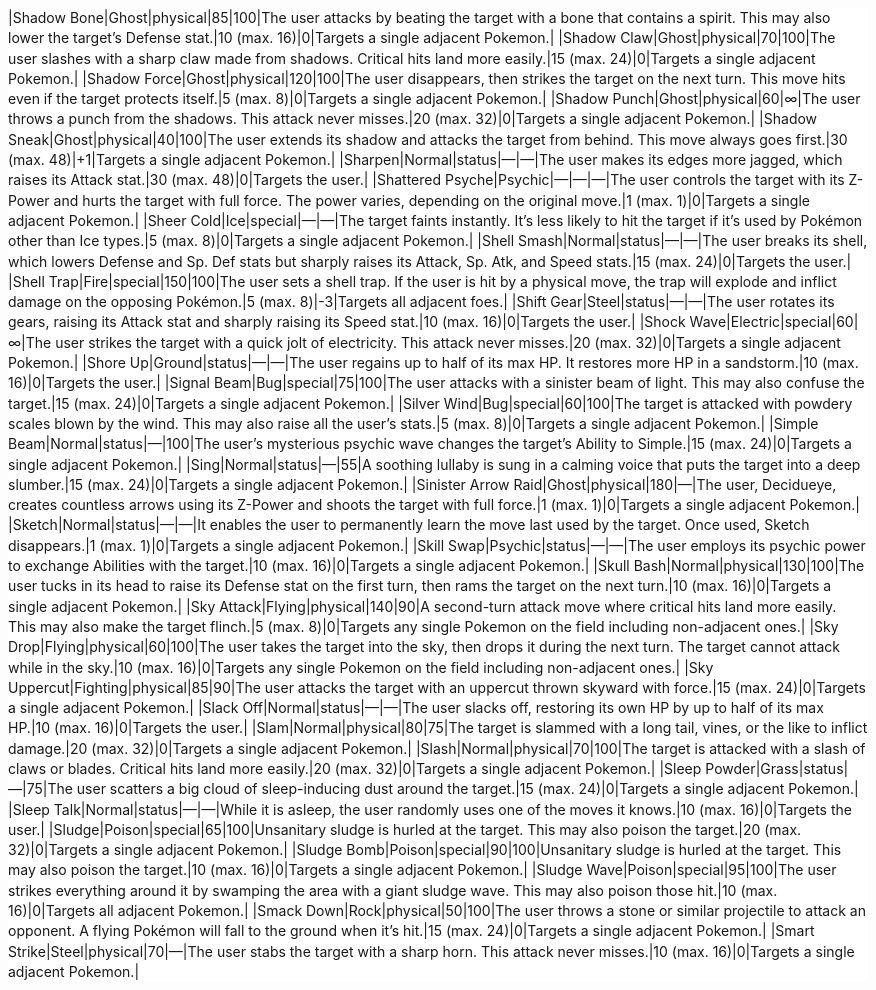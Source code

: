 |Shadow Bone|Ghost|physical|85|100|The user attacks by beating the target with a bone that contains a spirit. This may also lower the target’s Defense stat.|10 (max. 16)|0|Targets a single adjacent Pokemon.|
|Shadow Claw|Ghost|physical|70|100|The user slashes with a sharp claw made from shadows. Critical hits land more easily.|15 (max. 24)|0|Targets a single adjacent Pokemon.|
|Shadow Force|Ghost|physical|120|100|The user disappears, then strikes the target on the next turn. This move hits even if the target protects itself.|5 (max. 8)|0|Targets a single adjacent Pokemon.|
|Shadow Punch|Ghost|physical|60|∞|The user throws a punch from the shadows. This attack never misses.|20 (max. 32)|0|Targets a single adjacent Pokemon.|
|Shadow Sneak|Ghost|physical|40|100|The user extends its shadow and attacks the target from behind. This move always goes first.|30 (max. 48)|+1|Targets a single adjacent Pokemon.|
|Sharpen|Normal|status|—|—|The user makes its edges more jagged, which raises its Attack stat.|30 (max. 48)|0|Targets the user.|
|Shattered Psyche|Psychic|—|—|—|The user controls the target with its Z-Power and hurts the target with full force. The power varies, depending on the original move.|1 (max. 1)|0|Targets a single adjacent Pokemon.|
|Sheer Cold|Ice|special|—|—|The target faints instantly. It’s less likely to hit the target if it’s used by Pokémon other than Ice types.|5 (max. 8)|0|Targets a single adjacent Pokemon.|
|Shell Smash|Normal|status|—|—|The user breaks its shell, which lowers Defense and Sp. Def stats but sharply raises its Attack, Sp. Atk, and Speed stats.|15 (max. 24)|0|Targets the user.|
|Shell Trap|Fire|special|150|100|The user sets a shell trap. If the user is hit by a physical move, the trap will explode and inflict damage on the opposing Pokémon.|5 (max. 8)|-3|Targets all adjacent foes.|
|Shift Gear|Steel|status|—|—|The user rotates its gears, raising its Attack stat and sharply raising its Speed stat.|10 (max. 16)|0|Targets the user.|
|Shock Wave|Electric|special|60|∞|The user strikes the target with a quick jolt of electricity. This attack never misses.|20 (max. 32)|0|Targets a single adjacent Pokemon.|
|Shore Up|Ground|status|—|—|The user regains up to half of its max HP. It restores more HP in a sandstorm.|10 (max. 16)|0|Targets the user.|
|Signal Beam|Bug|special|75|100|The user attacks with a sinister beam of light. This may also confuse the target.|15 (max. 24)|0|Targets a single adjacent Pokemon.|
|Silver Wind|Bug|special|60|100|The target is attacked with powdery scales blown by the wind. This may also raise all the user’s stats.|5 (max. 8)|0|Targets a single adjacent Pokemon.|
|Simple Beam|Normal|status|—|100|The user’s mysterious psychic wave changes the target’s Ability to Simple.|15 (max. 24)|0|Targets a single adjacent Pokemon.|
|Sing|Normal|status|—|55|A soothing lullaby is sung in a calming voice that puts the target into a deep slumber.|15 (max. 24)|0|Targets a single adjacent Pokemon.|
|Sinister Arrow Raid|Ghost|physical|180|—|The user, Decidueye, creates countless arrows using its Z-Power and shoots the target with full force.|1 (max. 1)|0|Targets a single adjacent Pokemon.|
|Sketch|Normal|status|—|—|It enables the user to permanently learn the move last used by the target. Once used, Sketch disappears.|1 (max. 1)|0|Targets a single adjacent Pokemon.|
|Skill Swap|Psychic|status|—|—|The user employs its psychic power to exchange Abilities with the target.|10 (max. 16)|0|Targets a single adjacent Pokemon.|
|Skull Bash|Normal|physical|130|100|The user tucks in its head to raise its Defense stat on the first turn, then rams the target on the next turn.|10 (max. 16)|0|Targets a single adjacent Pokemon.|
|Sky Attack|Flying|physical|140|90|A second-turn attack move where critical hits land more easily. This may also make the target flinch.|5 (max. 8)|0|Targets any single Pokemon on the field including non-adjacent ones.|
|Sky Drop|Flying|physical|60|100|The user takes the target into the sky, then drops it during the next turn. The target cannot attack while in the sky.|10 (max. 16)|0|Targets any single Pokemon on the field including non-adjacent ones.|
|Sky Uppercut|Fighting|physical|85|90|The user attacks the target with an uppercut thrown skyward with force.|15 (max. 24)|0|Targets a single adjacent Pokemon.|
|Slack Off|Normal|status|—|—|The user slacks off, restoring its own HP by up to half of its max HP.|10 (max. 16)|0|Targets the user.|
|Slam|Normal|physical|80|75|The target is slammed with a long tail, vines, or the like to inflict damage.|20 (max. 32)|0|Targets a single adjacent Pokemon.|
|Slash|Normal|physical|70|100|The target is attacked with a slash of claws or blades. Critical hits land more easily.|20 (max. 32)|0|Targets a single adjacent Pokemon.|
|Sleep Powder|Grass|status|—|75|The user scatters a big cloud of sleep-inducing dust around the target.|15 (max. 24)|0|Targets a single adjacent Pokemon.|
|Sleep Talk|Normal|status|—|—|While it is asleep, the user randomly uses one of the moves it knows.|10 (max. 16)|0|Targets the user.|
|Sludge|Poison|special|65|100|Unsanitary sludge is hurled at the target. This may also poison the target.|20 (max. 32)|0|Targets a single adjacent Pokemon.|
|Sludge Bomb|Poison|special|90|100|Unsanitary sludge is hurled at the target. This may also poison the target.|10 (max. 16)|0|Targets a single adjacent Pokemon.|
|Sludge Wave|Poison|special|95|100|The user strikes everything around it by swamping the area with a giant sludge wave. This may also poison those hit.|10 (max. 16)|0|Targets all adjacent Pokemon.|
|Smack Down|Rock|physical|50|100|The user throws a stone or similar projectile to attack an opponent. A flying Pokémon will fall to the ground when it’s hit.|15 (max. 24)|0|Targets a single adjacent Pokemon.|
|Smart Strike|Steel|physical|70|—|The user stabs the target with a sharp horn. This attack never misses.|10 (max. 16)|0|Targets a single adjacent Pokemon.|